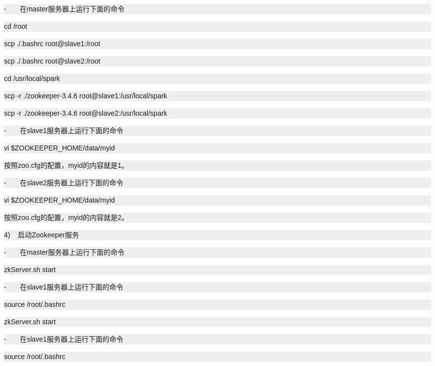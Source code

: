 <p style="font-family:Verdana, Arial, Helvetica, sans-serif;font-size:14px;line-height:21px;background-color:rgb(238,238,238);">
-       在master服务器上运行下面的命令</p>
<p style="font-family:Verdana, Arial, Helvetica, sans-serif;font-size:14px;line-height:21px;background-color:rgb(238,238,238);">
cd /root</p>
<p style="font-family:Verdana, Arial, Helvetica, sans-serif;font-size:14px;line-height:21px;background-color:rgb(238,238,238);">
scp ./.bashrc root@slave1:/root</p>
<p style="font-family:Verdana, Arial, Helvetica, sans-serif;font-size:14px;line-height:21px;background-color:rgb(238,238,238);">
scp ./.bashrc root@slave2:/root</p>
<p style="font-family:Verdana, Arial, Helvetica, sans-serif;font-size:14px;line-height:21px;background-color:rgb(238,238,238);">
cd /usr/local/spark</p>
<p style="font-family:Verdana, Arial, Helvetica, sans-serif;font-size:14px;line-height:21px;background-color:rgb(238,238,238);">
scp -r ./zookeeper-3.4.6 root@slave1:/usr/local/spark</p>
<p style="font-family:Verdana, Arial, Helvetica, sans-serif;font-size:14px;line-height:21px;background-color:rgb(238,238,238);">
scp -r ./zookeeper-3.4.6 root@slave2:/usr/local/spark</p>
<p style="font-family:Verdana, Arial, Helvetica, sans-serif;font-size:14px;line-height:21px;background-color:rgb(238,238,238);">
-       在slave1服务器上运行下面的命令</p>
<p style="font-family:Verdana, Arial, Helvetica, sans-serif;font-size:14px;line-height:21px;background-color:rgb(238,238,238);">
vi $ZOOKEEPER_HOME/data/myid</p>
<p style="font-family:Verdana, Arial, Helvetica, sans-serif;font-size:14px;line-height:21px;background-color:rgb(238,238,238);">
按照zoo.cfg的配置，myid的内容就是1。</p>
<p style="font-family:Verdana, Arial, Helvetica, sans-serif;font-size:14px;line-height:21px;background-color:rgb(238,238,238);">
-       在slave2服务器上运行下面的命令</p>
<p style="font-family:Verdana, Arial, Helvetica, sans-serif;font-size:14px;line-height:21px;background-color:rgb(238,238,238);">
vi $ZOOKEEPER_HOME/data/myid</p>
<p style="font-family:Verdana, Arial, Helvetica, sans-serif;font-size:14px;line-height:21px;background-color:rgb(238,238,238);">
按照zoo.cfg的配置，myid的内容就是2。</p>
<p style="font-family:Verdana, Arial, Helvetica, sans-serif;font-size:14px;line-height:21px;background-color:rgb(238,238,238);">
4)    启动Zookeeper服务</p>
<p style="font-family:Verdana, Arial, Helvetica, sans-serif;font-size:14px;line-height:21px;background-color:rgb(238,238,238);">
-       在master服务器上运行下面的命令</p>
<p style="font-family:Verdana, Arial, Helvetica, sans-serif;font-size:14px;line-height:21px;background-color:rgb(238,238,238);">
zkServer.sh start</p>
<p style="font-family:Verdana, Arial, Helvetica, sans-serif;font-size:14px;line-height:21px;background-color:rgb(238,238,238);">
-       在slave1服务器上运行下面的命令</p>
<p style="font-family:Verdana, Arial, Helvetica, sans-serif;font-size:14px;line-height:21px;background-color:rgb(238,238,238);">
source /root/.bashrc</p>
<p style="font-family:Verdana, Arial, Helvetica, sans-serif;font-size:14px;line-height:21px;background-color:rgb(238,238,238);">
zkServer.sh start</p>
<p style="font-family:Verdana, Arial, Helvetica, sans-serif;font-size:14px;line-height:21px;background-color:rgb(238,238,238);">
-       在slave1服务器上运行下面的命令</p>
<p style="font-family:Verdana, Arial, Helvetica, sans-serif;font-size:14px;line-height:21px;background-color:rgb(238,238,238);">
source /root/.bashrc</p>